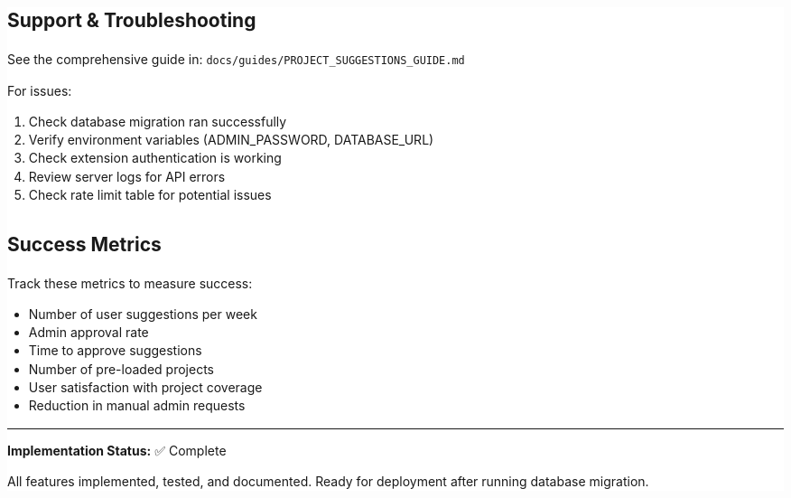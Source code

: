 ## Support & Troubleshooting

See the comprehensive guide in:
`docs/guides/PROJECT_SUGGESTIONS_GUIDE.md`

For issues:
1. Check database migration ran successfully
2. Verify environment variables (ADMIN_PASSWORD, DATABASE_URL)
3. Check extension authentication is working
4. Review server logs for API errors
5. Check rate limit table for potential issues

## Success Metrics

Track these metrics to measure success:
- Number of user suggestions per week
- Admin approval rate
- Time to approve suggestions
- Number of pre-loaded projects
- User satisfaction with project coverage
- Reduction in manual admin requests

---

**Implementation Status:** ✅ Complete

All features implemented, tested, and documented. Ready for deployment after running database migration.

